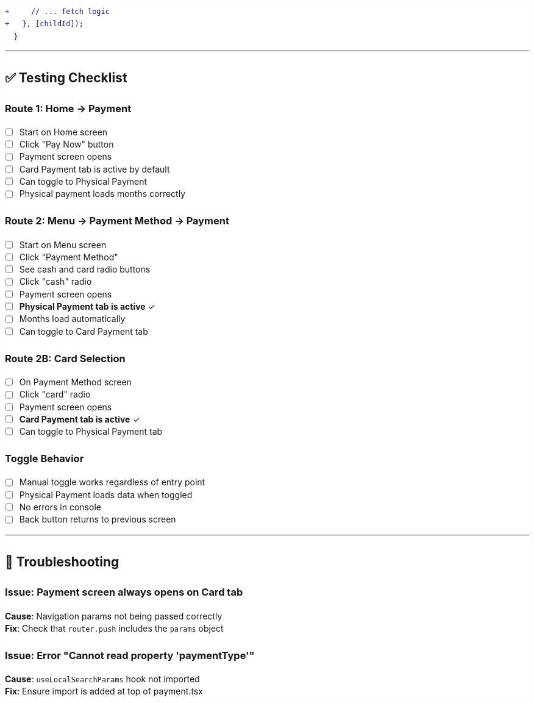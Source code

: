 ```diff
+     // ... fetch logic
+   }, [childId]);
  }
```

---

## ✅ Testing Checklist

### **Route 1: Home → Payment**
- [ ] Start on Home screen
- [ ] Click "Pay Now" button
- [ ] Payment screen opens
- [ ] Card Payment tab is active by default
- [ ] Can toggle to Physical Payment
- [ ] Physical payment loads months correctly

### **Route 2: Menu → Payment Method → Payment**
- [ ] Start on Menu screen
- [ ] Click "Payment Method"
- [ ] See cash and card radio buttons
- [ ] Click "cash" radio
- [ ] Payment screen opens
- [ ] **Physical Payment tab is active** ✓
- [ ] Months load automatically
- [ ] Can toggle to Card Payment tab

### **Route 2B: Card Selection**
- [ ] On Payment Method screen
- [ ] Click "card" radio
- [ ] Payment screen opens
- [ ] **Card Payment tab is active** ✓
- [ ] Can toggle to Physical Payment tab

### **Toggle Behavior**
- [ ] Manual toggle works regardless of entry point
- [ ] Physical Payment loads data when toggled
- [ ] No errors in console
- [ ] Back button returns to previous screen

---

## 🐛 Troubleshooting

### Issue: Payment screen always opens on Card tab
**Cause**: Navigation params not being passed correctly  
**Fix**: Check that `router.push` includes the `params` object

### Issue: Error "Cannot read property 'paymentType'"
**Cause**: `useLocalSearchParams` hook not imported  
**Fix**: Ensure import is added at top of payment.tsx
